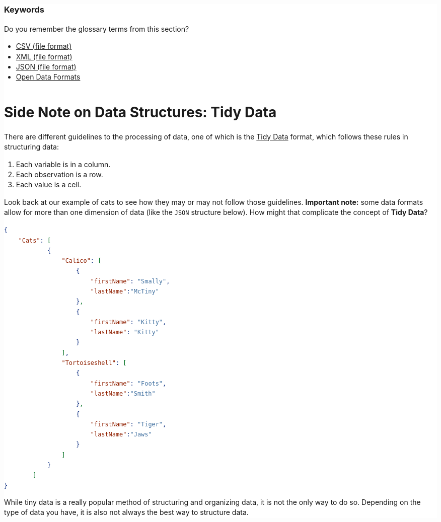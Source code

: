 ### Keywords

Do you remember the glossary terms from this section?

- [CSV (file format)](https://github.com/DHRI-Curriculum/glossary/blob/v2.0/terms/csv.md)
- [XML (file format)](https://github.com/DHRI-Curriculum/glossary/blob/v2.0/terms/xml.md)
- [JSON (file format)](https://github.com/DHRI-Curriculum/glossary/blob/v2.0/terms/json.md)
- [Open Data Formats](https://github.com/DHRI-Curriculum/glossary/blob/v2.0/terms/open-data-formats.md)

# Side Note on Data Structures: Tidy Data

There are different guidelines to the processing of data, one of which is the [Tidy Data](https://www.jstatsoft.org/article/view/v059i10) format, which follows these rules in structuring data:

1. Each variable is in a column.
2. Each observation is a row.
3. Each value is a cell.

Look back at our example of cats to see how they may or may not follow those guidelines. **Important note:** some data formats allow for more than one dimension of data (like the `JSON` structure below). How might that complicate the concept of **Tidy Data**?

```json
{
    "Cats": [
            {
                "Calico": [
                    {
                        "firstName": "Smally",
                        "lastName":"McTiny"
                    },
                    {
                        "firstName": "Kitty",
                        "lastName": "Kitty"
                    }
                ],
                "Tortoiseshell": [
                    {
                        "firstName": "Foots",
                        "lastName":"Smith"
                    },
                    {
                        "firstName": "Tiger",
                        "lastName":"Jaws"
                    }
                ]
            }
        ]
}
```

While tiny data is a really popular method of structuring and organizing data, it is not the only way to do so. Depending on the type of data you have, it is also not always the best way to structure data.
